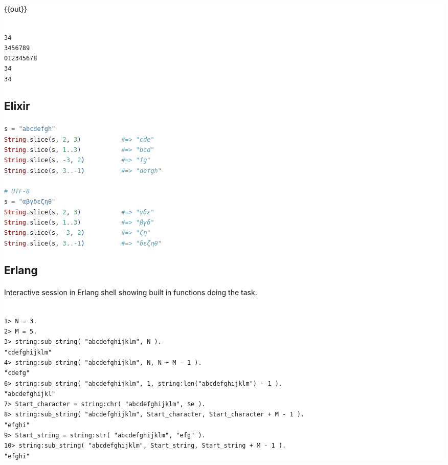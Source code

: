 {{out}}

```txt

34
3456789
012345678
34
34

```



## Elixir


```elixir
s = "abcdefgh"
String.slice(s, 2, 3)           #=> "cde"
String.slice(s, 1..3)           #=> "bcd"
String.slice(s, -3, 2)          #=> "fg"
String.slice(s, 3..-1)          #=> "defgh"

# UTF-8
s = "αβγδεζηθ"
String.slice(s, 2, 3)           #=> "γδε"
String.slice(s, 1..3)           #=> "βγδ"
String.slice(s, -3, 2)          #=> "ζη"
String.slice(s, 3..-1)          #=> "δεζηθ"
```



## Erlang

Interactive session in Erlang shell showing built in functions doing the task.

```txt

1> N = 3.
2> M = 5.
3> string:sub_string( "abcdefghijklm", N ).
"cdefghijklm"
4> string:sub_string( "abcdefghijklm", N, N + M - 1 ).
"cdefg"
6> string:sub_string( "abcdefghijklm", 1, string:len("abcdefghijklm") - 1 ).
"abcdefghijkl"
7> Start_character = string:chr( "abcdefghijklm", $e ).
8> string:sub_string( "abcdefghijklm", Start_character, Start_character + M - 1 ).
"efghi"
9> Start_string = string:str( "abcdefghijklm", "efg" ).
10> string:sub_string( "abcdefghijklm", Start_string, Start_string + M - 1 ).
"efghi"

```
